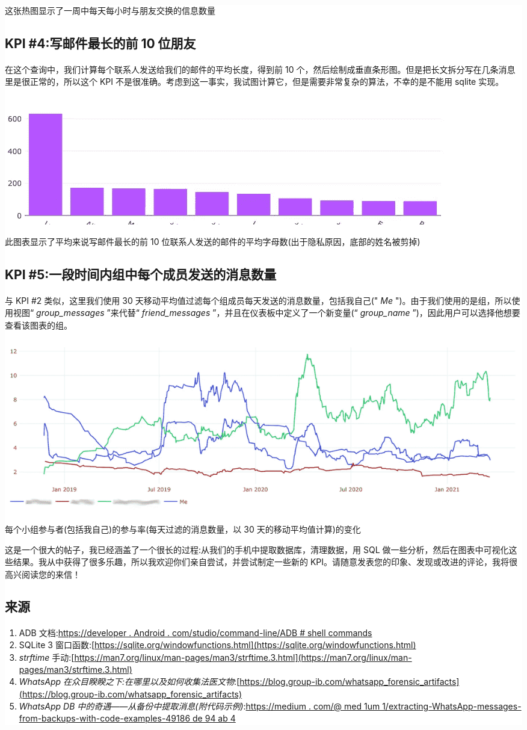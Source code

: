 这张热图显示了一周中每天每小时与朋友交换的信息数量

## KPI #4:写邮件最长的前 10 位朋友

在这个查询中，我们计算每个联系人发送给我们的邮件的平均长度，得到前 10 个，然后绘制成垂直条形图。但是把长文拆分写在几条消息里是很正常的，所以这个 KPI 不是很准确。考虑到这一事实，我试图计算它，但是需要非常复杂的算法，不幸的是不能用 sqlite 实现。

![](img/ed93efca0663555c028f98e466787eac.png)

此图表显示了平均来说写邮件最长的前 10 位联系人发送的邮件的平均字母数(出于隐私原因，底部的姓名被剪掉)

## KPI #5:一段时间内组中每个成员发送的消息数量

与 KPI #2 类似，这里我们使用 30 天移动平均值过滤每个组成员每天发送的消息数量，包括我自己(" *Me* ")。由于我们使用的是组，所以使用视图“ *group_messages* ”来代替“ *friend_messages* ”，并且在仪表板中定义了一个新变量(“ *group_name* ”)，因此用户可以选择他想要查看该图表的组。

![](img/9cef8b280bf873fce96e843b0a6f69eb.png)

每个小组参与者(包括我自己)的参与率(每天过滤的消息数量，以 30 天的移动平均值计算)的变化

这是一个很大的帖子，我已经涵盖了一个很长的过程:从我们的手机中提取数据库，清理数据，用 SQL 做一些分析，然后在图表中可视化这些结果。我从中获得了很多乐趣，所以我欢迎你们亲自尝试，并尝试制定一些新的 KPI。请随意发表您的印象、发现或改进的评论，我将很高兴阅读您的来信！

## 来源

1.  ADB 文档:[https://developer . Android . com/studio/command-line/ADB # shell commands](https://developer.android.com/studio/command-line/adb#shellcommands)
2.  SQLite 3 窗口函数:[https://sqlite.org/windowfunctions.html](https://sqlite.org/windowfunctions.html)
3.  *strftime* 手动:[https://man7.org/linux/man-pages/man3/strftime.3.html](https://man7.org/linux/man-pages/man3/strftime.3.html)
4.  *WhatsApp 在众目睽睽之下:在哪里以及如何收集法医文物*:[https://blog.group-ib.com/whatsapp_forensic_artifacts](https://blog.group-ib.com/whatsapp_forensic_artifacts)
5.  *WhatsApp DB 中的奇遇——从备份中提取消息(附代码示例)*:[https://medium . com/@ med 1um 1/extracting-WhatsApp-messages-from-backups-with-code-examples-49186 de 94 ab 4](https://medium.com/@Med1um1/extracting-whatsapp-messages-from-backups-with-code-examples-49186de94ab4)